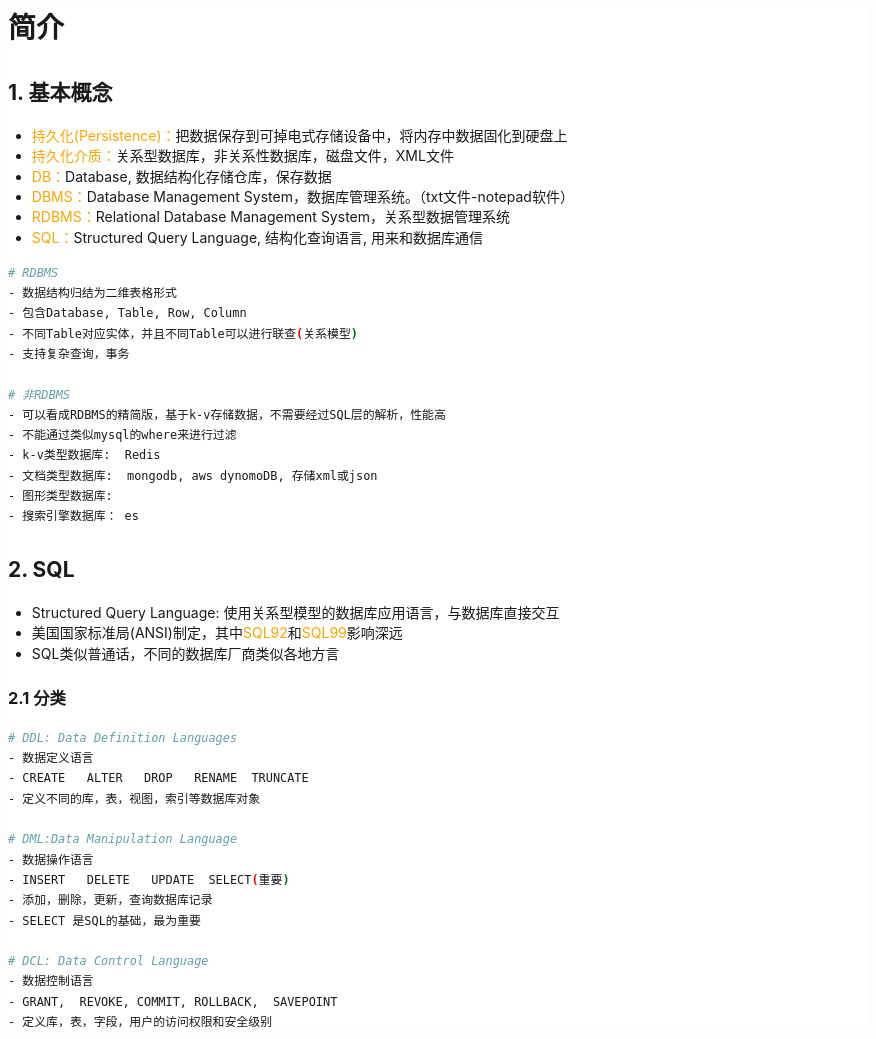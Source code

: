 # 简介

## 1. 基本概念

- <font color=orange>持久化(Persistence)：</font>把数据保存到可掉电式存储设备中，将内存中数据固化到硬盘上
- <font color=orange>持久化介质：</font>关系型数据库，非关系性数据库，磁盘文件，XML文件
- <font color=orange>DB：</font>Database, 数据结构化存储仓库，保存数据
- <font color=orange>DBMS：</font>Database Management System，数据库管理系统。（txt文件-notepad软件）
- <font color=orange>RDBMS：</font>Relational Database Management System，关系型数据管理系统
- <font color=orange>SQL：</font>Structured Query Language, 结构化查询语言, 用来和数据库通信

```bash
# RDBMS
- 数据结构归结为二维表格形式
- 包含Database, Table, Row, Column
- 不同Table对应实体，并且不同Table可以进行联查(关系模型)
- 支持复杂查询，事务

# 非RDBMS
- 可以看成RDBMS的精简版，基于k-v存储数据，不需要经过SQL层的解析，性能高
- 不能通过类似mysql的where来进行过滤
- k-v类型数据库:  Redis
- 文档类型数据库:  mongodb, aws dynomoDB, 存储xml或json
- 图形类型数据库: 
- 搜索引擎数据库： es
```

## 2. SQL

- Structured Query Language: 使用关系型模型的数据库应用语言，与数据库直接交互
- 美国国家标准局(ANSI)制定，其中<font color=orange>SQL92</font>和<font color=orange>SQL99</font>影响深远
- SQL类似普通话，不同的数据库厂商类似各地方言

### 2.1 分类

```bash
# DDL: Data Definition Languages
- 数据定义语言
- CREATE   ALTER   DROP   RENAME  TRUNCATE
- 定义不同的库，表，视图，索引等数据库对象

# DML:Data Manipulation Language
- 数据操作语言
- INSERT   DELETE   UPDATE  SELECT(重要)
- 添加，删除，更新，查询数据库记录
- SELECT 是SQL的基础，最为重要

# DCL: Data Control Language
- 数据控制语言
- GRANT,  REVOKE, COMMIT, ROLLBACK,  SAVEPOINT
- 定义库，表，字段，用户的访问权限和安全级别
```
